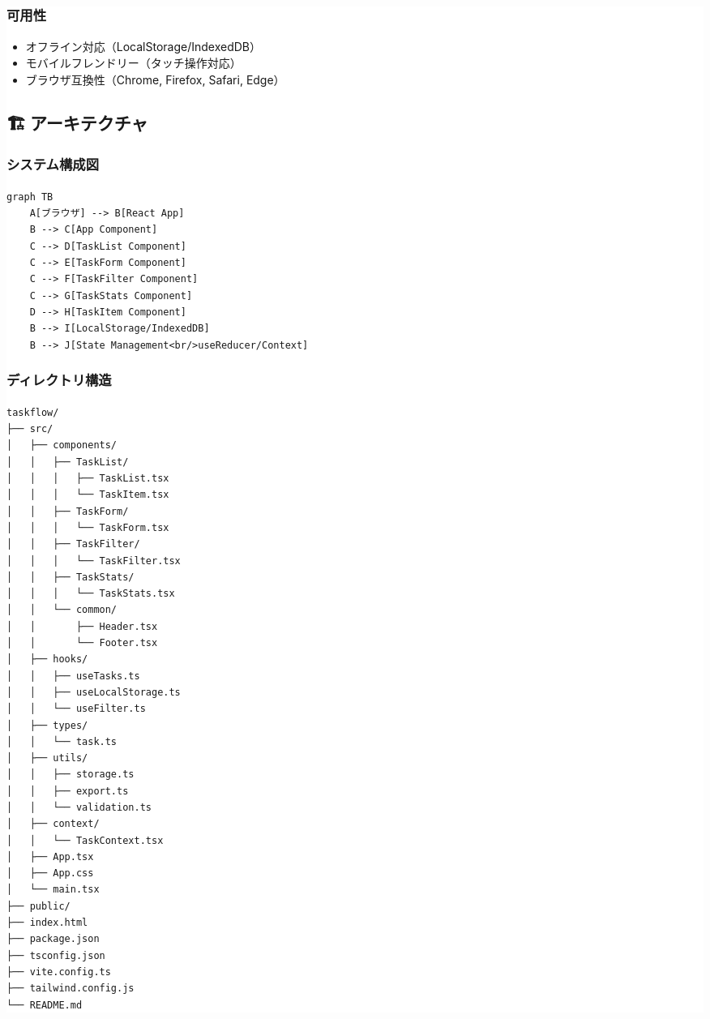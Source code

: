 ### 可用性
- オフライン対応（LocalStorage/IndexedDB）
- モバイルフレンドリー（タッチ操作対応）
- ブラウザ互換性（Chrome, Firefox, Safari, Edge）

## 🏗 アーキテクチャ

### システム構成図
```mermaid
graph TB
    A[ブラウザ] --> B[React App]
    B --> C[App Component]
    C --> D[TaskList Component]
    C --> E[TaskForm Component]
    C --> F[TaskFilter Component]
    C --> G[TaskStats Component]
    D --> H[TaskItem Component]
    B --> I[LocalStorage/IndexedDB]
    B --> J[State Management<br/>useReducer/Context]
```

### ディレクトリ構造
```
taskflow/
├── src/
│   ├── components/
│   │   ├── TaskList/
│   │   │   ├── TaskList.tsx
│   │   │   └── TaskItem.tsx
│   │   ├── TaskForm/
│   │   │   └── TaskForm.tsx
│   │   ├── TaskFilter/
│   │   │   └── TaskFilter.tsx
│   │   ├── TaskStats/
│   │   │   └── TaskStats.tsx
│   │   └── common/
│   │       ├── Header.tsx
│   │       └── Footer.tsx
│   ├── hooks/
│   │   ├── useTasks.ts
│   │   ├── useLocalStorage.ts
│   │   └── useFilter.ts
│   ├── types/
│   │   └── task.ts
│   ├── utils/
│   │   ├── storage.ts
│   │   ├── export.ts
│   │   └── validation.ts
│   ├── context/
│   │   └── TaskContext.tsx
│   ├── App.tsx
│   ├── App.css
│   └── main.tsx
├── public/
├── index.html
├── package.json
├── tsconfig.json
├── vite.config.ts
├── tailwind.config.js
└── README.md
```
